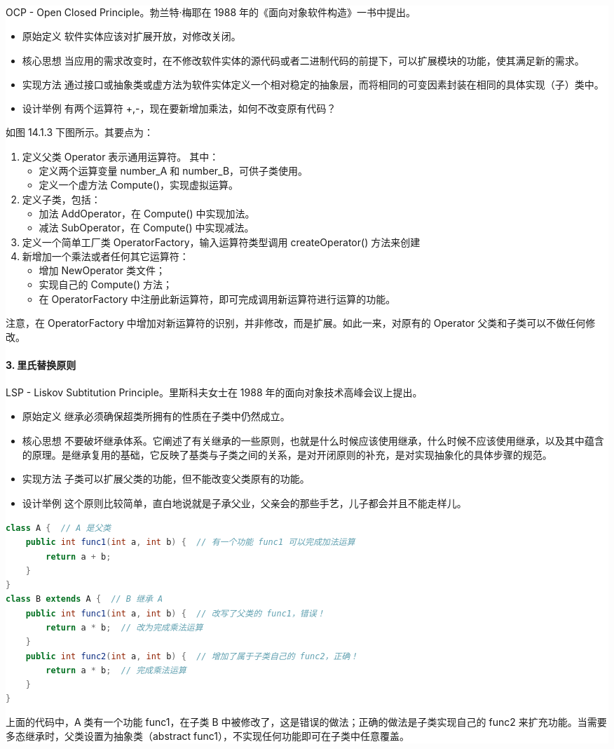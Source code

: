 OCP - Open Closed Principle。勃兰特·梅耶在 1988 年的《面向对象软件构造》一书中提出。

- 原始定义
  软件实体应该对扩展开放，对修改关闭。

- 核心思想
  当应用的需求改变时，在不修改软件实体的源代码或者二进制代码的前提下，可以扩展模块的功能，使其满足新的需求。

- 实现方法
  通过接口或抽象类或虚方法为软件实体定义一个相对稳定的抽象层，而将相同的可变因素封装在相同的具体实现（子）类中。

- 设计举例
  有两个运算符 +,-，现在要新增加乘法，如何不改变原有代码？

如图 14.1.3 下图所示。其要点为：
1. 定义父类 Operator 表示通用运算符。
   其中：
   - 定义两个运算变量 number_A 和 number_B，可供子类使用。
   - 定义一个虚方法 Compute()，实现虚拟运算。
2. 定义子类，包括：
   - 加法 AddOperator，在 Compute() 中实现加法。
   - 减法 SubOperator，在 Compute() 中实现减法。
3. 定义一个简单工厂类 OperatorFactory，输入运算符类型调用 createOperator() 方法来创建
4. 新增加一个乘法或者任何其它运算符：
   - 增加 NewOperator 类文件；
   - 实现自己的 Compute() 方法；
   - 在 OperatorFactory 中注册此新运算符，即可完成调用新运算符进行运算的功能。

注意，在 OperatorFactory 中增加对新运算符的识别，并非修改，而是扩展。如此一来，对原有的 Operator 父类和子类可以不做任何修改。

#### 3. 里氏替换原则

LSP - Liskov Subtitution Principle。里斯科夫女士在 1988 年的面向对象技术高峰会议上提出。

- 原始定义
  继承必须确保超类所拥有的性质在子类中仍然成立。

- 核心思想
  不要破坏继承体系。它阐述了有关继承的一些原则，也就是什么时候应该使用继承，什么时候不应该使用继承，以及其中蕴含的原理。是继承复用的基础，它反映了基类与子类之间的关系，是对开闭原则的补充，是对实现抽象化的具体步骤的规范。

- 实现方法
  子类可以扩展父类的功能，但不能改变父类原有的功能。

- 设计举例
  这个原则比较简单，直白地说就是子承父业，父亲会的那些手艺，儿子都会并且不能走样儿。

```java
class A {  // A 是父类
    public int func1(int a, int b) {  // 有一个功能 func1 可以完成加法运算
        return a + b;
    }
}
class B extends A {  // B 继承 A
    public int func1(int a, int b) {  // 改写了父类的 func1，错误！
        return a * b;  // 改为完成乘法运算
    }
    public int func2(int a, int b) {  // 增加了属于子类自己的 func2，正确！
        return a * b;  // 完成乘法运算
    }
}
```
上面的代码中，A 类有一个功能 func1，在子类 B 中被修改了，这是错误的做法；正确的做法是子类实现自己的 func2 来扩充功能。当需要多态继承时，父类设置为抽象类（abstract func1），不实现任何功能即可在子类中任意覆盖。
